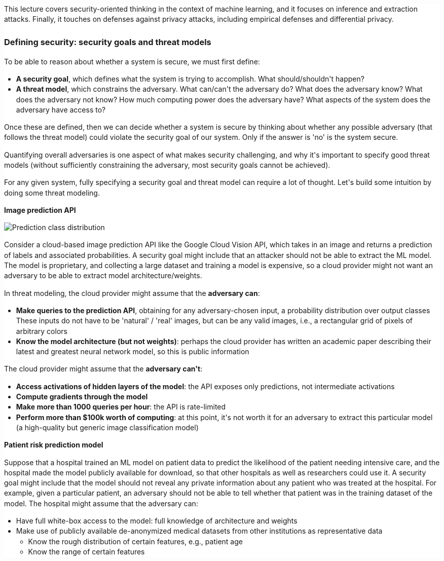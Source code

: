 This lecture covers security-oriented thinking in the context of machine learning, and it focuses on inference and extraction attacks. Finally, it touches on defenses against privacy attacks, including empirical defenses and differential privacy.

### Defining security: security goals and threat models

To be able to reason about whether a system is secure, we must first define:
* **A security goal**, which defines what the system is trying to accomplish. What should/shouldn't happen?
* **A threat model**, which constrains the adversary. What can/can't the adversary do? What does the adversary know? What does the adversary not know? How much computing power does the adversary have? What aspects of the system does the adversary have access to?

Once these are defined, then we can decide whether a system is secure by thinking about whether any possible adversary (that follows the threat model) could violate the security goal of our system. Only if the answer is 'no' is the system secure.

Quantifying overall adversaries is one aspect of what makes security challenging, and why it's important to specify good threat models (without sufficiently constraining the adversary, most security goals cannot be achieved).

For any given system, fully specifying a security goal and threat model can require a lot of thought. Let's build some intuition by doing some threat modeling.

**Image prediction API**

![Prediction class distribution](https://dcai.csail.mit.edu/lectures/data-privacy-security/gcv.png)

Consider a cloud-based image prediction API like the Google Cloud Vision API, which takes in an image and returns a prediction of labels and associated probabilities. A security goal might include that an attacker should not be able to extract the ML model. The model is proprietary, and collecting a large dataset and training a model is expensive, so a cloud provider might not want an adversary to be able to extract model architecture/weights. 

In threat modeling, the cloud provider might assume that the **adversary can**:
* **Make queries to the prediction API**, obtaining for any adversary-chosen input, a probability distribution over output classes
These inputs do not have to be 'natural' / 'real' images, but can be any valid images, i.e., a rectangular grid of pixels of arbitrary colors
* **Know the model architecture (but not weights)**: perhaps the cloud provider has written an academic paper describing their latest and greatest neural network model, so this is public information

The cloud provider might assume that the **adversary can't**:
* **Access activations of hidden layers of the model**: the API exposes only predictions, not intermediate activations
* **Compute gradients through the model**
* **Make more than 1000 queries per hour**: the API is rate-limited
* **Perform more than $100k worth of computing**: at this point, it's not worth it for an adversary to extract this particular model (a high-quality but generic image classification model)

**Patient risk prediction model**

Suppose that a hospital trained an ML model on patient data to predict the likelihood of the patient needing intensive care, and the hospital made the model publicly available for download, so that other hospitals as well as researchers could use it. A security goal might include that the model should not reveal any private information about any patient who was treated at the hospital. For example, given a particular patient, an adversary should not be able to tell whether that patient was in the training dataset of the model. The hospital might assume that the adversary can:
* Have full white-box access to the model: full knowledge of architecture and weights
* Make use of publicly available de-anonymized medical datasets from other institutions as representative data
  * Know the rough distribution of certain features, e.g., patient age
  * Know the range of certain features
